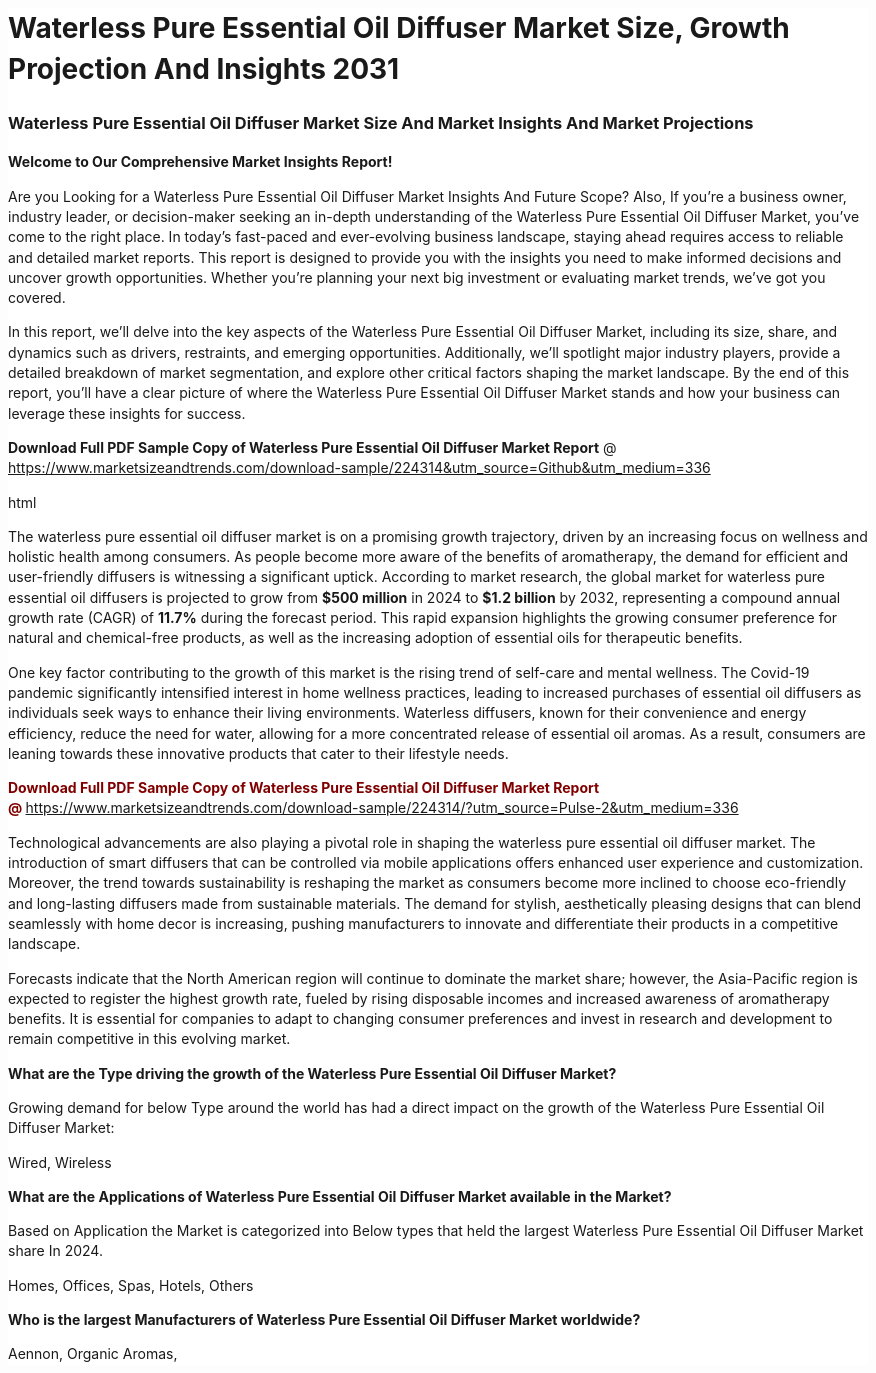 <h1> Waterless Pure Essential Oil Diffuser Market Size, Growth Projection And Insights 2031</h1><div class="" data-test-id=""><h3><span class="">Waterless Pure Essential Oil Diffuser Market Size And Market Insights And Market Projections</span></h3></div><div class="" data-test-id=""><p><strong>Welcome to Our Comprehensive Market Insights Report!</strong></p><p>Are you Looking for a Waterless Pure Essential Oil Diffuser Market Insights And Future Scope? Also, If you&rsquo;re a business owner, industry leader, or decision-maker seeking an in-depth understanding of the Waterless Pure Essential Oil Diffuser Market, you&rsquo;ve come to the right place. In today&rsquo;s fast-paced and ever-evolving business landscape, staying ahead requires access to reliable and detailed market reports. This report is designed to provide you with the insights you need to make informed decisions and uncover growth opportunities. Whether you&rsquo;re planning your next big investment or evaluating market trends, we&rsquo;ve got you covered.</p><p>In this report, we&rsquo;ll delve into the key aspects of the Waterless Pure Essential Oil Diffuser Market, including its size, share, and dynamics such as drivers, restraints, and emerging opportunities. Additionally, we&rsquo;ll spotlight major industry players, provide a detailed breakdown of market segmentation, and explore other critical factors shaping the market landscape. By the end of this report, you&rsquo;ll have a clear picture of where the Waterless Pure Essential Oil Diffuser Market stands and how your business can leverage these insights for success.</p><p><strong>Download Full PDF Sample Copy of Waterless Pure Essential Oil Diffuser Market Report</strong> @ <a href="https://www.marketsizeandtrends.com/download-sample/224314&utm_source=Github&utm_medium=336" target="_blank">https://www.marketsizeandtrends.com/download-sample/224314&utm_source=Github&utm_medium=336</a></p></div><div class="" data-test-id=""><p><span class="">html<p>The waterless pure essential oil diffuser market is on a promising growth trajectory, driven by an increasing focus on wellness and holistic health among consumers. As people become more aware of the benefits of aromatherapy, the demand for efficient and user-friendly diffusers is witnessing a significant uptick. According to market research, the global market for waterless pure essential oil diffusers is projected to grow from <strong>$500 million</strong> in 2024 to <strong>$1.2 billion</strong> by 2032, representing a compound annual growth rate (CAGR) of <strong>11.7%</strong> during the forecast period. This rapid expansion highlights the growing consumer preference for natural and chemical-free products, as well as the increasing adoption of essential oils for therapeutic benefits.</p><p>One key factor contributing to the growth of this market is the rising trend of self-care and mental wellness. The Covid-19 pandemic significantly intensified interest in home wellness practices, leading to increased purchases of essential oil diffusers as individuals seek ways to enhance their living environments. Waterless diffusers, known for their convenience and energy efficiency, reduce the need for water, allowing for a more concentrated release of essential oil aromas. As a result, consumers are leaning towards these innovative products that cater to their lifestyle needs.   </p><p><strong><span style="color: #800000;">Download Full PDF Sample Copy of Waterless Pure Essential Oil Diffuser Market Report @</span>&nbsp;</strong><a href="https://www.marketsizeandtrends.com/download-sample/224314/?utm_source=Pulse-2&amp;utm_medium=336">https://www.marketsizeandtrends.com/download-sample/224314/?utm_source=Pulse-2&amp;utm_medium=336</a></p></p><p>Technological advancements are also playing a pivotal role in shaping the waterless pure essential oil diffuser market. The introduction of smart diffusers that can be controlled via mobile applications offers enhanced user experience and customization. Moreover, the trend towards sustainability is reshaping the market as consumers become more inclined to choose eco-friendly and long-lasting diffusers made from sustainable materials. The demand for stylish, aesthetically pleasing designs that can blend seamlessly with home decor is increasing, pushing manufacturers to innovate and differentiate their products in a competitive landscape.</p><p>Forecasts indicate that the North American region will continue to dominate the market share; however, the Asia-Pacific region is expected to register the highest growth rate, fueled by rising disposable incomes and increased awareness of aromatherapy benefits. It is essential for companies to adapt to changing consumer preferences and invest in research and development to remain competitive in this evolving market.<p></span></p><p><strong><span class="">What are the&nbsp;Type driving the growth of the Waterless Pure Essential Oil Diffuser Market?</span></strong></p></div><div class="" data-test-id=""><p><span class="">Growing demand for below Type around the world has had a direct impact on the growth of the Waterless Pure Essential Oil Diffuser Market:</span></p></div><div class="" data-test-id=""><p>Wired, Wireless</p><p><span class=""><strong>What are the&nbsp;Applications&nbsp;of Waterless Pure Essential Oil Diffuser Market available in the Market?</strong></span></p></div><div class="" data-test-id=""><p><span class="">Based on Application the Market is categorized into Below types that held the largest Waterless Pure Essential Oil Diffuser Market share In 2024.</span></p></div><div class="" data-test-id=""><p><span class="">Homes, Offices, Spas, Hotels, Others</span></p><p><span class=""><strong>Who is the largest Manufacturers of Waterless Pure Essential Oil Diffuser Market worldwide?</strong></span></p></div><div class="" data-test-id=""><p><span class="">Aennon, Organic Aromas,